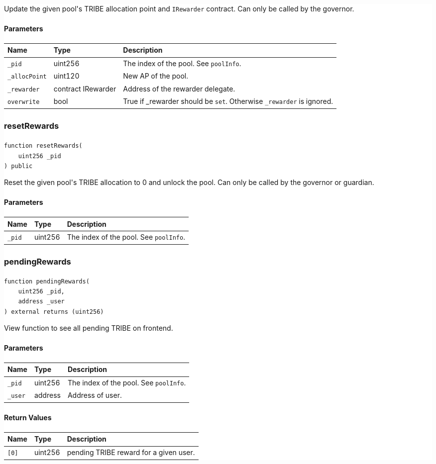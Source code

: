 Update the given pool's TRIBE allocation point and `IRewarder` contract.
Can only be called by the governor.

#### Parameters

| Name | Type | Description |
| :--- | :--- | :---------- |
| `_pid` | uint256 | The index of the pool. See `poolInfo`. |
| `_allocPoint` | uint120 | New AP of the pool. |
| `_rewarder` | contract IRewarder | Address of the rewarder delegate. |
| `overwrite` | bool | True if _rewarder should be `set`. Otherwise `_rewarder` is ignored. |

### resetRewards

```solidity
function resetRewards(
    uint256 _pid
) public
```

Reset the given pool's TRIBE allocation to 0 and unlock the pool.
Can only be called by the governor or guardian.

#### Parameters

| Name | Type | Description |
| :--- | :--- | :---------- |
| `_pid` | uint256 | The index of the pool. See `poolInfo`. |

### pendingRewards

```solidity
function pendingRewards(
    uint256 _pid,
    address _user
) external returns (uint256)
```

View function to see all pending TRIBE on frontend.

#### Parameters

| Name | Type | Description |
| :--- | :--- | :---------- |
| `_pid` | uint256 | The index of the pool. See `poolInfo`. |
| `_user` | address | Address of user. |

#### Return Values

| Name | Type | Description |
| :--- | :--- | :---------- |
| `[0]` | uint256 | pending TRIBE reward for a given user. |
